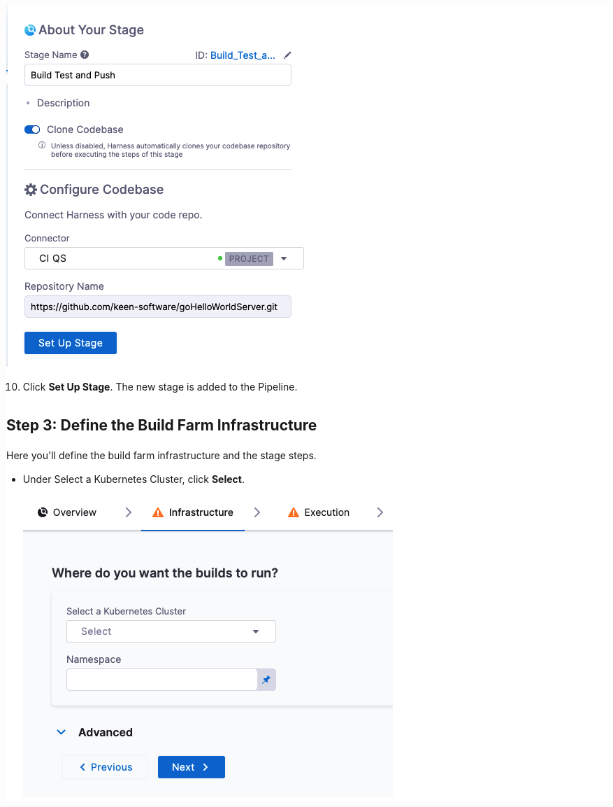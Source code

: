    ![](./static/ci-tutorial-kubernetes-cluster-build-infra/ci-pipeline-quickstart-22.png)

10. Click **Set Up Stage**. The new stage is added to the Pipeline.

## Step 3: Define the Build Farm Infrastructure



Here you'll define the build farm infrastructure and the stage steps.

* Under Select a Kubernetes Cluster, click **Select**.

   ![](./static/ci-tutorial-kubernetes-cluster-build-infra/ci-pipeline-quickstart-23.png)
